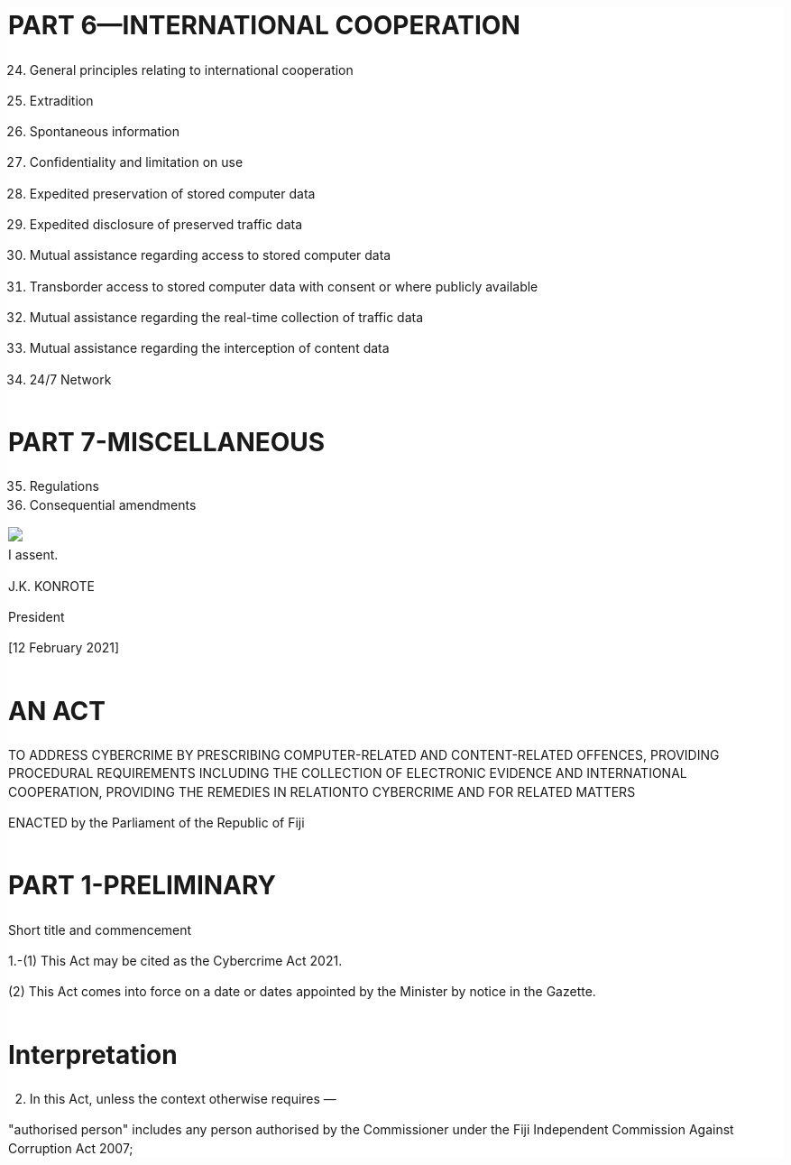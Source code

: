 # PART 6—INTERNATIONAL COOPERATION

24. General principles relating to international cooperation  
25. Extradition  
26. Spontaneous information  
27. Confidentiality and limitation on use

28. Expedited preservation of stored computer data  
29. Expedited disclosure of preserved traffic data  
30. Mutual assistance regarding access to stored computer data  
31. Transborder access to stored computer data with consent or where publicly available  
32. Mutual assistance regarding the real-time collection of traffic data  
33. Mutual assistance regarding the interception of content data  
34. 24/7 Network

# PART 7-MISCELLANEOUS

35. Regulations  
36. Consequential amendments

![](images/34b997c3436c6f33cdeb47807f7f2d265cc8ec984a2ff771cde2e5f1c3276f99.jpg)  
I assent.

J.K. KONROTE

President

[12 February 2021]

# AN ACT

TO ADDRESS CYBERCRIME BY PRESCRIBING COMPUTER-RELATED AND CONTENT-RELATED OFFENCES, PROVIDING PROCEDURAL REQUIREMENTS INCLUDING THE COLLECTION OF ELECTRONIC EVIDENCE AND INTERNATIONAL COOPERATION, PROVIDING THE REMEDIES IN RELATIONTO CYBERCRIME AND FOR RELATED MATTERS

ENACTED by the Parliament of the Republic of Fiji

# PART 1-PRELIMINARY

Short title and commencement

1.-(1) This Act may be cited as the Cybercrime Act 2021.

(2) This Act comes into force on a date or dates appointed by the Minister by notice in the Gazette.

# Interpretation

2. In this Act, unless the context otherwise requires —

"authorised person" includes any person authorised by the Commissioner under the Fiji Independent Commission Against Corruption Act 2007;
